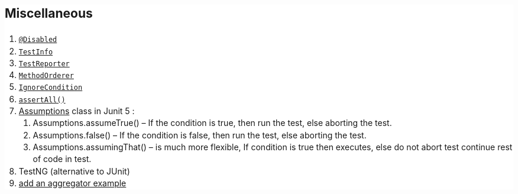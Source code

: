 ## Miscellaneous

1. [`@Disabled`](https://junit.org/junit5/docs/5.7.0-M1/api/org.junit.jupiter.api/org/junit/jupiter/api/Disabled.html)
1. [`TestInfo`](https://junit.org/junit5/docs/5.7.0-M1/api/org.junit.jupiter.api/org/junit/jupiter/api/TestInfo.html)
1. [`TestReporter`](https://junit.org/junit5/docs/5.7.0-M1/api/org.junit.jupiter.api/org/junit/jupiter/api/TestReporter.html)
1. [`MethodOrderer`](https://junit.org/junit5/docs/5.7.0-M1/api/org.junit.jupiter.api/org/junit/jupiter/api/MethodOrderer.html)
1. [`IgnoreCondition`](https://junit.org/junit5/docs/5.7.0-M1/api/org.junit.jupiter.migrationsupport/org/junit/jupiter/migrationsupport/conditions/IgnoreCondition.html)
1. [`assertAll()`](https://junit.org/junit5/docs/5.7.0-M1/api/org.junit.jupiter.api/org/junit/jupiter/api/Assertions.html#assertAll(java.util.Collection))
1. [Assumptions](https://junit.org/junit5/docs/5.7.0-M1/api/org/junit/jupiter/api/Assumptions.html) class in Junit 5 :
   1. Assumptions.assumeTrue() –  If the  condition is true, then run the test, else aborting the test.
   1. Assumptions.false() –  If the  condition is false, then run the test, else aborting the test.
   1. Assumptions.assumingThat() –   is much more flexible, If condition is true then executes, else do not abort test continue rest of code in test.
1. TestNG (alternative to JUnit)
1. [add an aggregator example](https://junit.org/junit5/docs/5.7.0-M1/api/org.junit.jupiter.params/org/junit/jupiter/params/aggregator/AggregateWith.html)
